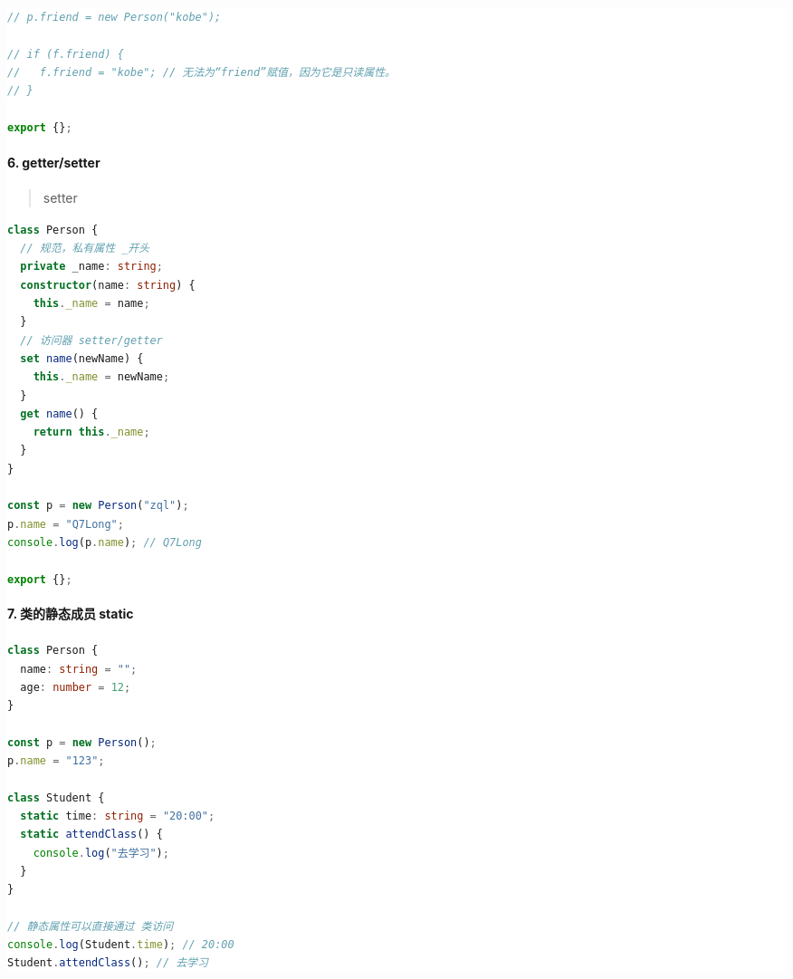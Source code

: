 ```ts
// p.friend = new Person("kobe");

// if (f.friend) {
//   f.friend = "kobe"; // 无法为“friend”赋值，因为它是只读属性。
// }

export {};
```

#### 6. getter/setter

> setter

```ts
class Person {
  // 规范，私有属性 _开头
  private _name: string;
  constructor(name: string) {
    this._name = name;
  }
  // 访问器 setter/getter
  set name(newName) {
    this._name = newName;
  }
  get name() {
    return this._name;
  }
}

const p = new Person("zql");
p.name = "Q7Long";
console.log(p.name); // Q7Long

export {};
```

#### 7. 类的静态成员 static

```ts
class Person {
  name: string = "";
  age: number = 12;
}

const p = new Person();
p.name = "123";

class Student {
  static time: string = "20:00";
  static attendClass() {
    console.log("去学习");
  }
}

// 静态属性可以直接通过 类访问
console.log(Student.time); // 20:00
Student.attendClass(); // 去学习
```
